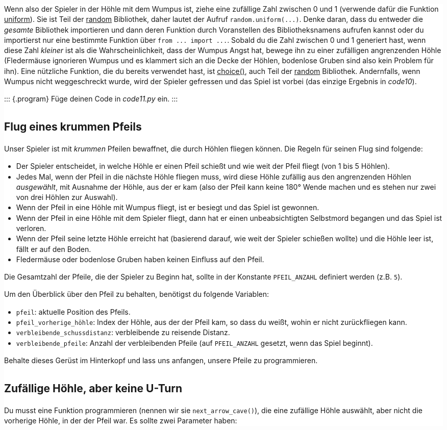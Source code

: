 Wenn also der Spieler in der Höhle mit dem Wumpus ist, ziehe eine zufällige Zahl zwischen 0 und 1 (verwende dafür die Funktion [uniform](https://docs.python.org/3/library/random.html#random.uniform)). Sie ist Teil der [random](https://docs.python.org/3/library/random.html) Bibliothek, daher lautet der Aufruf `random.uniform(...)`. Denke daran, dass du entweder die _gesamte_ Bibliothek importieren und dann deren Funktion durch Voranstellen des Bibliotheksnamens aufrufen kannst oder du importierst nur eine bestimmte Funktion über `from ... import ...`. Sobald du die Zahl zwischen 0 und 1 generiert hast, wenn diese Zahl _kleiner_ ist als die Wahrscheinlichkeit, dass der Wumpus Angst hat, bewege ihn zu einer zufälligen angrenzenden Höhle (Fledermäuse ignorieren Wumpus und es klammert sich an die Decke der Höhlen, bodenlose Gruben sind also kein Problem für ihn). Eine nützliche Funktion, die du bereits verwendet hast, ist [choice()](https://docs.python.org/3/library/random.html#random.choice), auch Teil der [random](https://docs.python.org/3/library/random.html) Bibliothek. Andernfalls, wenn Wumpus nicht weggeschreckt wurde, wird der Spieler gefressen und das Spiel ist vorbei (das einzige Ergebnis in _code10_).

::: {.program}
Füge deinen Code in _code11.py_ ein.
:::

## Flug eines krummen Pfeils
Unser Spieler ist mit _krummen_ Pfeilen bewaffnet, die durch Höhlen fliegen können. Die Regeln für seinen Flug sind folgende:

* Der Spieler entscheidet, in welche Höhle er einen Pfeil schießt und wie weit der Pfeil fliegt (von 1 bis 5 Höhlen).
* Jedes Mal, wenn der Pfeil in die nächste Höhle fliegen muss, wird diese Höhle zufällig aus den angrenzenden Höhlen _ausgewählt_, mit Ausnahme der Höhle, aus der er kam (also der Pfeil kann keine 180° Wende machen und es stehen nur zwei von drei Höhlen zur Auswahl).
* Wenn der Pfeil in eine Höhle mit Wumpus fliegt, ist er besiegt und das Spiel ist gewonnen.
* Wenn der Pfeil in eine Höhle mit dem Spieler fliegt, dann hat er einen unbeabsichtigten Selbstmord begangen und das Spiel ist verloren.
* Wenn der Pfeil seine letzte Höhle erreicht hat (basierend darauf, wie weit der Spieler schießen wollte) und die Höhle leer ist, fällt er auf den Boden.
* Fledermäuse oder bodenlose Gruben haben keinen Einfluss auf den Pfeil.

Die Gesamtzahl der Pfeile, die der Spieler zu Beginn hat, sollte in der Konstante `PFEIL_ANZAHL` definiert werden (z.B. `5`).

Um den Überblick über den Pfeil zu behalten, benötigst du folgende Variablen:

* `pfeil`: aktuelle Position des Pfeils.
* `pfeil_vorherige_höhle`: Index der Höhle, aus der der Pfeil kam, so dass du weißt, wohin er nicht zurückfliegen kann.
* `verbleibende_schussdistanz`: verbleibende zu reisende Distanz.
* `verbleibende_pfeile`: Anzahl der verbleibenden Pfeile (auf `PFEIL_ANZAHL` gesetzt, wenn das Spiel beginnt).

Behalte dieses Gerüst im Hinterkopf und lass uns anfangen, unsere Pfeile zu programmieren.


## Zufällige Höhle, aber keine U-Turn
Du musst eine Funktion programmieren (nennen wir sie `next_arrow_cave()`), die eine zufällige Höhle auswählt, aber nicht die vorherige Höhle, in der der Pfeil war. Es sollte zwei Parameter haben:
